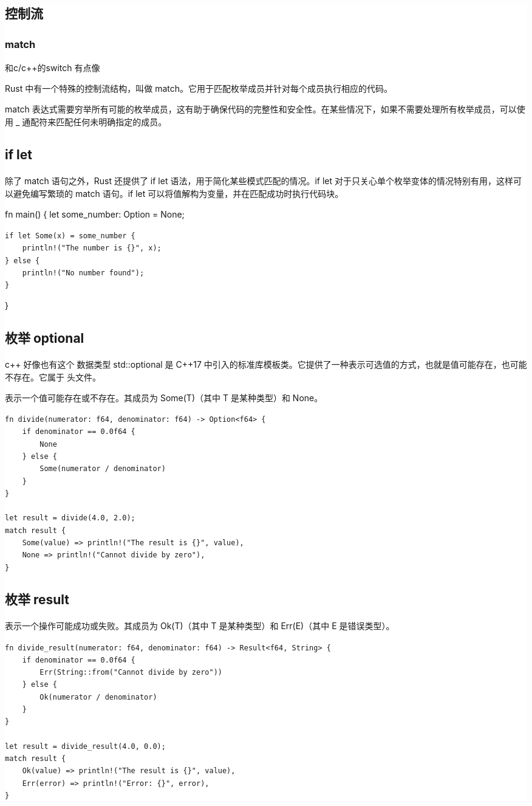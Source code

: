 
## 控制流 
### match 
和c/c++的switch 有点像

Rust 中有一个特殊的控制流结构，叫做 match。它用于匹配枚举成员并针对每个成员执行相应的代码。

match 表达式需要穷举所有可能的枚举成员，这有助于确保代码的完整性和安全性。在某些情况下，如果不需要处理所有枚举成员，可以使用 _ 通配符来匹配任何未明确指定的成员。 

## if let 
除了 match 语句之外，Rust 还提供了 if let 语法，用于简化某些模式匹配的情况。if let 对于只关心单个枚举变体的情况特别有用，这样可以避免编写繁琐的 match 语句。if let 可以将值解构为变量，并在匹配成功时执行代码块。

fn main() {
    let some_number: Option<i32> = None;

    if let Some(x) = some_number {
        println!("The number is {}", x);
    } else {
        println!("No number found");
    }
}

## 枚举 optional 
c++ 好像也有这个 数据类型
std::optional 是 C++17 中引入的标准库模板类。它提供了一种表示可选值的方式，也就是值可能存在，也可能不存在。它属于 <optional> 头文件。


表示一个值可能存在或不存在。其成员为 Some(T)（其中 T 是某种类型）和 None。
```
fn divide(numerator: f64, denominator: f64) -> Option<f64> {
    if denominator == 0.0f64 {
        None
    } else {
        Some(numerator / denominator)
    }
}

let result = divide(4.0, 2.0);
match result {
    Some(value) => println!("The result is {}", value),
    None => println!("Cannot divide by zero"),
}
```


## 枚举 result
表示一个操作可能成功或失败。其成员为 Ok(T)（其中 T 是某种类型）和 Err(E)（其中 E 是错误类型）。
```
fn divide_result(numerator: f64, denominator: f64) -> Result<f64, String> {
    if denominator == 0.0f64 {
        Err(String::from("Cannot divide by zero"))
    } else {
        Ok(numerator / denominator)
    }
}

let result = divide_result(4.0, 0.0);
match result {
    Ok(value) => println!("The result is {}", value),
    Err(error) => println!("Error: {}", error),
}
```
